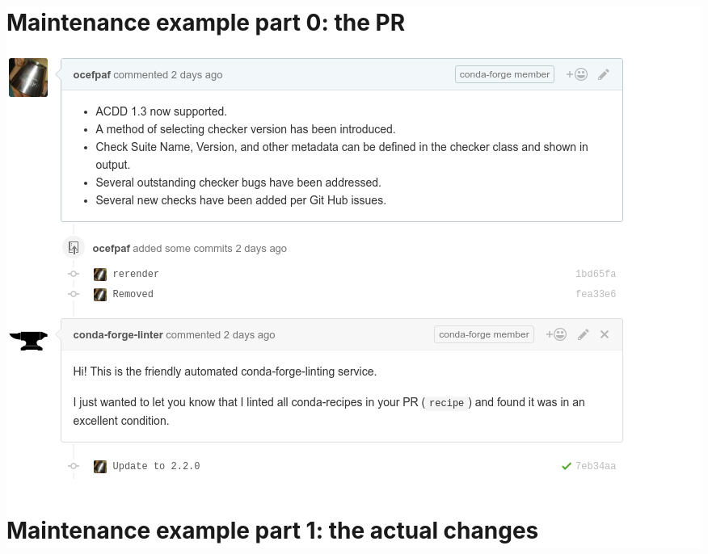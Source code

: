 # Maintenance example part 0: the PR

![](images/github_maintaince.png)

# Maintenance example part 1: the actual changes
